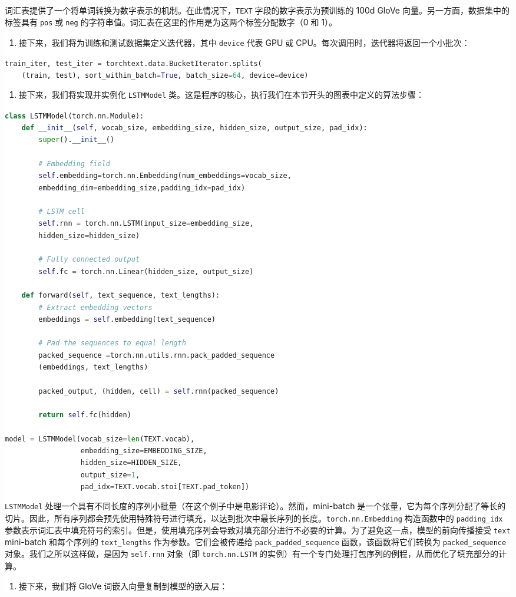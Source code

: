 词汇表提供了一个将单词转换为数字表示的机制。在此情况下，`TEXT` 字段的数字表示为预训练的 100d GloVe 向量。另一方面，数据集中的标签具有 `pos` 或 `neg` 的字符串值。词汇表在这里的作用是为这两个标签分配数字（0 和 1）。

1.  接下来，我们将为训练和测试数据集定义迭代器，其中 `device` 代表 GPU 或 CPU。每次调用时，迭代器将返回一个小批次：

```py
train_iter, test_iter = torchtext.data.BucketIterator.splits(
    (train, test), sort_within_batch=True, batch_size=64, device=device)
```

1.  接下来，我们将实现并实例化 `LSTMModel` 类。这是程序的核心，执行我们在本节开头的图表中定义的算法步骤：

```py
class LSTMModel(torch.nn.Module):
    def __init__(self, vocab_size, embedding_size, hidden_size, output_size, pad_idx):
        super().__init__()

        # Embedding field
        self.embedding=torch.nn.Embedding(num_embeddings=vocab_size,
        embedding_dim=embedding_size,padding_idx=pad_idx)

        # LSTM cell
        self.rnn = torch.nn.LSTM(input_size=embedding_size,
        hidden_size=hidden_size)

        # Fully connected output
        self.fc = torch.nn.Linear(hidden_size, output_size)

    def forward(self, text_sequence, text_lengths):
        # Extract embedding vectors
        embeddings = self.embedding(text_sequence)

        # Pad the sequences to equal length
        packed_sequence =torch.nn.utils.rnn.pack_padded_sequence
        (embeddings, text_lengths)

        packed_output, (hidden, cell) = self.rnn(packed_sequence)

        return self.fc(hidden)

model = LSTMModel(vocab_size=len(TEXT.vocab),
                  embedding_size=EMBEDDING_SIZE,
                  hidden_size=HIDDEN_SIZE,
                  output_size=1,
                  pad_idx=TEXT.vocab.stoi[TEXT.pad_token])
```

`LSTMModel` 处理一个具有不同长度的序列小批量（在这个例子中是电影评论）。然而，mini-batch 是一个张量，它为每个序列分配了等长的切片。因此，所有序列都会预先使用特殊符号进行填充，以达到批次中最长序列的长度。`torch.nn.Embedding` 构造函数中的 `padding_idx` 参数表示词汇表中填充符号的索引。但是，使用填充序列会导致对填充部分进行不必要的计算。为了避免这一点，模型的前向传播接受 `text` mini-batch 和每个序列的 `text_lengths` 作为参数。它们会被传递给 `pack_padded_sequence` 函数，该函数将它们转换为 `packed_sequence` 对象。我们之所以这样做，是因为 `self.rnn` 对象（即 `torch.nn.LSTM` 的实例）有一个专门处理打包序列的例程，从而优化了填充部分的计算。

1.  接下来，我们将 GloVe 词嵌入向量复制到模型的嵌入层：
